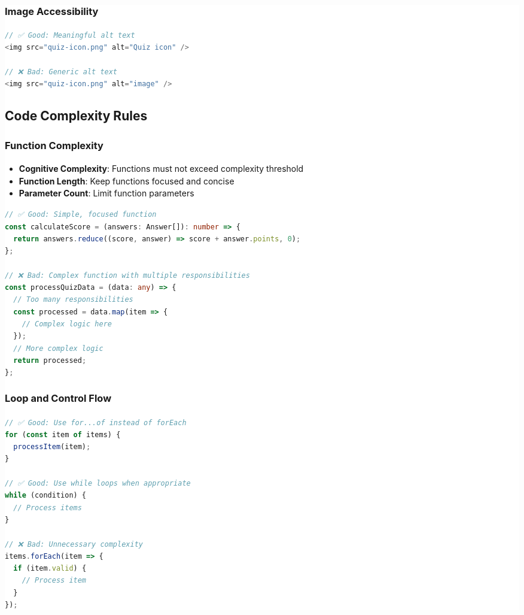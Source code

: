 ### Image Accessibility
```typescript
// ✅ Good: Meaningful alt text
<img src="quiz-icon.png" alt="Quiz icon" />

// ❌ Bad: Generic alt text
<img src="quiz-icon.png" alt="image" />
```

## Code Complexity Rules

### Function Complexity
- **Cognitive Complexity**: Functions must not exceed complexity threshold
- **Function Length**: Keep functions focused and concise
- **Parameter Count**: Limit function parameters

```typescript
// ✅ Good: Simple, focused function
const calculateScore = (answers: Answer[]): number => {
  return answers.reduce((score, answer) => score + answer.points, 0);
};

// ❌ Bad: Complex function with multiple responsibilities
const processQuizData = (data: any) => {
  // Too many responsibilities
  const processed = data.map(item => {
    // Complex logic here
  });
  // More complex logic
  return processed;
};
```

### Loop and Control Flow
```typescript
// ✅ Good: Use for...of instead of forEach
for (const item of items) {
  processItem(item);
}

// ✅ Good: Use while loops when appropriate
while (condition) {
  // Process items
}

// ❌ Bad: Unnecessary complexity
items.forEach(item => {
  if (item.valid) {
    // Process item
  }
});
```
